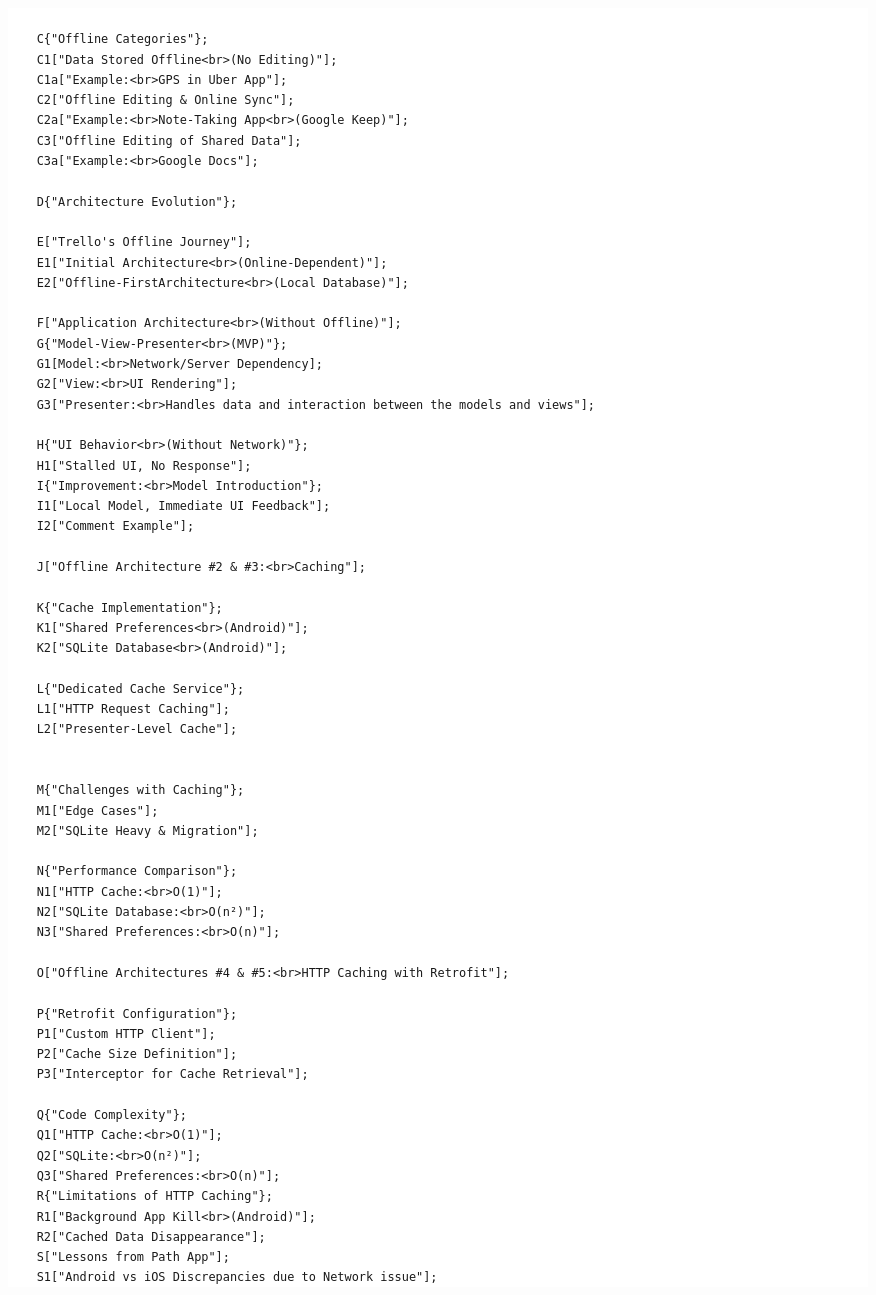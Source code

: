 ```mermaid

    C{"Offline Categories"};
    C1["Data Stored Offline<br>(No Editing)"];
    C1a["Example:<br>GPS in Uber App"];
    C2["Offline Editing & Online Sync"];
    C2a["Example:<br>Note-Taking App<br>(Google Keep)"];
    C3["Offline Editing of Shared Data"];
    C3a["Example:<br>Google Docs"];

    D{"Architecture Evolution"};

    E["Trello's Offline Journey"];
    E1["Initial Architecture<br>(Online-Dependent)"];
    E2["Offline-FirstArchitecture<br>(Local Database)"];

    F["Application Architecture<br>(Without Offline)"];
    G{"Model-View-Presenter<br>(MVP)"};
    G1[Model:<br>Network/Server Dependency];
    G2["View:<br>UI Rendering"];
    G3["Presenter:<br>Handles data and interaction between the models and views"];

    H{"UI Behavior<br>(Without Network)"};
    H1["Stalled UI, No Response"];
    I{"Improvement:<br>Model Introduction"};
    I1["Local Model, Immediate UI Feedback"];
    I2["Comment Example"];

    J["Offline Architecture #2 & #3:<br>Caching"];

    K{"Cache Implementation"};
    K1["Shared Preferences<br>(Android)"];
    K2["SQLite Database<br>(Android)"];

    L{"Dedicated Cache Service"};
    L1["HTTP Request Caching"];
    L2["Presenter-Level Cache"];


    M{"Challenges with Caching"};
    M1["Edge Cases"];
    M2["SQLite Heavy & Migration"];
    
    N{"Performance Comparison"};
    N1["HTTP Cache:<br>O(1)"];
    N2["SQLite Database:<br>O(n²)"];
    N3["Shared Preferences:<br>O(n)"];

    O["Offline Architectures #4 & #5:<br>HTTP Caching with Retrofit"];
    
    P{"Retrofit Configuration"};
    P1["Custom HTTP Client"];
    P2["Cache Size Definition"];
    P3["Interceptor for Cache Retrieval"];

    Q{"Code Complexity"};
    Q1["HTTP Cache:<br>O(1)"];
    Q2["SQLite:<br>O(n²)"];
    Q3["Shared Preferences:<br>O(n)"];
    R{"Limitations of HTTP Caching"};
    R1["Background App Kill<br>(Android)"];
    R2["Cached Data Disappearance"];
    S["Lessons from Path App"];
    S1["Android vs iOS Discrepancies due to Network issue"];
```
